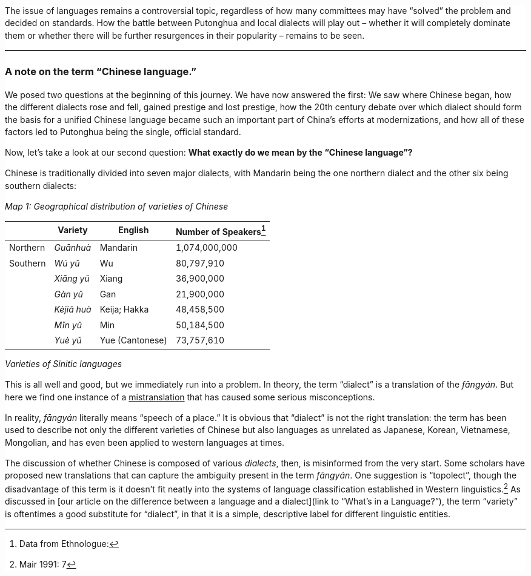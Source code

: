 The issue of languages remains a controversial topic, regardless of how many committees may have “solved” the problem and decided on standards. How the battle between Putonghua and local dialects will play out – whether it will completely dominate them or whether there will be further resurgences in their popularity – remains to be seen. 

***

### A note on the term “Chinese language.”
We posed two questions at the beginning of this journey. We have now answered the first: We saw where Chinese began, how the different dialects rose and fell, gained prestige and lost prestige, how the 20th century debate over which dialect should form the basis for a unified Chinese language became such an important part of China’s efforts at modernizations, and how all of these factors led to Putonghua being the single, official standard.

Now, let’s take a look at our second question: **What exactly do we mean by the “Chinese language”?**

Chinese is traditionally divided into seven major dialects, with Mandarin being the one northern dialect and the other six being southern dialects:


*Map 1: Geographical distribution of varieties of Chinese*

| |Variety| English| Number of Speakers[^36] |
|---|------------- |-------------|-------------|
|Northern|*Guānhuà*     | Mandarin|1,074,000,000| 
|Southern|*Wú yŭ*     | Wu| 80,797,910|   
| |*Xiāng yŭ*     | Xiang |36,900,000|
| |*Gàn yŭ*     |Gan|21,900,000|
| |*Kèjiā huà*     | Keija; Hakka|48,458,500|
| |*Mĭn yŭ*     | Min | 50,184,500|
| |*Yuè yŭ*     |Yue (Cantonese)|73,757,610|
*Varieties of Sinitic languages*

This is all well and good, but we immediately run into a problem. In theory, the term “dialect” is a translation of the *fāngyán*. But here we find one instance of a [mistranslation](https://www.nytimes.com/2018/07/28/opinion/sunday/why-mistranslation-matters.html) that has caused some serious misconceptions.

In reality, *fāngyán* literally means “speech of a place.” It is obvious that “dialect” is not the right translation: the term has been used to describe not only the different varieties of Chinese but also languages as unrelated as Japanese, Korean, Vietnamese, Mongolian, and has even been applied to western languages at times. 

The discussion of whether Chinese is composed of various *dialects*, then, is misinformed from the very start. Some scholars have proposed new translations that can capture the ambiguity present in the term *fāngyán*.  One suggestion is “topolect”, though the disadvantage of this term is it doesn’t fit neatly into the systems of language classification established in Western linguistics.[^37]  As discussed in [our article on the difference between a language and a dialect](link to “What’s in a Language?”), the term “variety” is oftentimes a good substitute for “dialect”, in that it is a simple, descriptive label for different linguistic entities.


[^1]: The full story of the proceedings of the 1913 Conference on Unification of Pronunciation is told beautifully by S. Robert Ramsey (1987) in *The Languages of China.*
  [^2]: Chen 2004: 7. The written form of this lingua franca was known as *jiăgŭwén.*
  [^3]: In the *Analects*, Confucius refers to *yăyán* as “elegant speech”, which is now agreed by scholars to refer to the standard spoken Chinese of the time (Ping 2004: 7).
  [^4]: In a way, the prestige of the Zhangzhou dialect was self-reinforcing. In the north, recently-formed non-Han states were quickly assimilating to Chinese culture and adopting the language due to its perceived prestige; in the south, elites from Luoyang moved to (what is now) Nanjing in a major migration during the Wei Jin period (220 – 589 CE) when Jin Yuandi (317-22 CE) brought his royal court to what is now Nanjing, and in so doing brought their dialect – and with it the prestige - and in this way spread it south of the Yangtze river. 
  [^5]: Such governmental policies include the order during the Qin dynasty for 500,000 military colonists to fill up newly-conquered territory (Ramsey 1987: 31)
  [^6]: All dialects of Chinese ultimately trace back to northern China geographically and middle Chinese linguistically, but in the southern dialects we find many archaic features that no longer exist in northern dialects. The more geographically-isolated southern Chinese communities spoke (and continue to speak) more conservative dialects, and we can find many traces of pre-Han south China in these dialects. For example, the further south one travels, the more tones one finds, probably as a result of tonal languages spoken before the Han arrived. 
  [^7]: Emperor Shi Huang Di’s (‘First Emperor’) is famous for the standardization of Chinese characters in an effort to introduce “common laws, weights and measures.” The standardized system was based off the highly-conservative standard of the far-western state of Qin. In the subsequent Han empire this system was codified in a dictionary, the *Shuо̄wēn Jiĕzì*. This system has been the basis of *kăishū*, the writing system, ever since (Ostler 2006: 138).
  [^8]: After the Han period, during the Eastern Jin (317 – 420 CE) as well as Northern and Southern dynasties (420 – 589 CE), a creolization occurred between Chinese and the Turkic, Mongolic, and Manchu language speakers who dominated the heartland of China. Significant changes included (but were not limited to) relexification, morphological restructuring, and phonological shifts (Mair 2010a: 23).
  [^9]: The *Qièyùn*, published in 601 CE, was one of the most influential rhyming dictionaries. Rhyming writing was an extremely important part of the *kēyŭ* – and played an important role in standardizing pronunciation. The *Qièyùn* is our best source for understanding the pronunciation of its time. It was repeatedly revised, annotated, and republished. Though there are disagreements about certain details, the consensus is that the standard of pronunciation it contains was the official standard, and that it is based on the Zhongzhou dialect, possibly with some features from other dialects, especially that of Nanjing.
  [^10]: The term “Mandarin” has several meanings. It was first used to refer to the standard language of educated people and officials in the Ming and Qing dynasties. This use of the term originates from European missionaries’ use of the term to translate the native Chinese term *guānhuà* ‘language of the officials, or mandarins.’ Writing in the mid-16th century, missionary Alessandro Vilignano wrote (emphasis added): 
  [^11]: Beijing pronunciation was known as *bĕiyīn* ‘Northern pronunciation’, while the standard pronuniciation went by a variety of names such as *guānhuà* ‘Mandarin’, *zhèngyīn* ‘standard pronunciaton’, *Hànyīn* ‘Han pronunciation’, *guānyīn* ‘official pronunciation’, or even *tо̄ngyīn* ‘general pronunciation’.
  [^12]: Quoted in Coblin 1997: 285
  [^13]: In *Modern Chinese: History and Sociolinguistics*, Ping Chen describes it as “more of an attitudinal stance on what was supposed to be the standard language in polite society…rather than a reference to a specific speech form that was clearly defined, effectively promoted, conscientiously learned, and extensively used.”
  [^14]: Chen (2004: 14), from Ni Haishu (1959) *Qīngmò Hànyŭ pīnyīn yùndòng biānniánshĭ*.
  [^15]: Ramsey 1987: 13 
  [^16]: More specifically, the conclusions of the conference were that: 
  [^17]: Ramsey 1987: 7
  [^18]: Ramsey 1987: 7
  [^19]: More specifically, there were three major differences between the *guóyŭ* and the standard Beijing dialect at the time. These differences were (Chen 2004: 18): 
  [^20]: Calls for complete abandonment of the character system in favor of Romanization were surprisingly common, as Simpson (2016: 94) points out. Even though the writing system had been such a key link among the different Chinese dialect groups and was “a highly visible symbol of the Chinese throughout their long imperial history”, it was actually criticized heavily for being “backward”, “clumsy”, “abominable”, and so on. This path was politically viable because at the time China was taking a utilitarian approach to progress; more importantly, though, was the fact that a long, shared cultural history *already existed*, as opposed to in instances (such as Italian) where a national language is used to unify peoples who do not share such cultural histories. In the end, Romanization never occurred due to internal (and later external, in the from of Japanese troops) turmoil. When the drive to modernize Chinese returned in the 1950s, support for Romanization was replaced with support for simplification of the script instead.
  [^21]: Ramsey 1987: 9
  [^22]: This decision came with the publication of a new dictionary featuring 12,219 characters and variants and a brand new phonetic system for clarifying their pronunciation called the *Glossary of Frequently Used Characters in National Pronunciation”* (*Guóyīn chángyòng zìhuì*).
  [^23]: For a large swath of the population – the native speakers of non-Mandarin dialects – however, the standard written language would remain distant from their everyday, spoken dialects.
  [^24]: Simpson 2016: 93
  [^25]: Between 1956 and 1964 over 2,500 simplified characters were introduced.
  [^26]: Originally, *pŭtо̄nghuà* had generally referred to substandard language, and in the 1930s had been used to identify dialects that diverged from the standard. At the conference in 1955 it was reassigned the meaning of “common”, thus making it essentially a synonym of *guóyŭ*. The idea was to avoid the word *guóyŭ*, as it seemed possibly too Han-centric to be used as a national standard, given that there were more than fifty officially recognized ethnic groups in China who speak over eighty different languages (Chen 2004: 25).
  [^27]: Simpson 96
  [^28]: According to the symposium, Putonghua was defined by its phonology, lexicon, and grammar as follows (Chen 2004: 24): "*Pŭtо̄nghuà* is the standard form of Modern Chinese with the Beijing phonological system as its norm of pronunciation, and Northern dialects as its base dialect, and looking to exemplary modern works in *báihuà* ‘vernacular literary language’ for its grammatical norms."
  [^29]: In fact, the goal of the committee was less to work out common pronunciations, as there was not much to discuss, and more to deal with borderline cases.
  [^30]: Of no surprise is the fact that Putonghua ability is significantly higher in Mandarin-speaking areas, given the similarity of Mandarin dialects and Putonghua. In non-Mandarin-speaking areas, Putonghua ability indicated education. For example, in a study conducted in mountainous regions where Southern Min dialects are spoken, all of those who have any proficiency in Putonghua have received formal education, while those who are only able to understand it but not speak it have received little to no education (Chen 2004: 30).
  [^31]: Simpson 2016: 97
  [^32]: Chen 2004: 52
  [^33]: Siu-Pong and Sze-Wing 2016: 20. 
  [^34]: Ramsey 1987: 98
  [^35]: This vernacular writing continues unabated in Hong Kong and overseas, especially in the United States, where some 86% or so of Chinese Americans trace their origins back to Guangdong. As Chen (2004: 51) puts it, overseas, “to speak Chinese more often than not means the ability to speak Cantonese, rather than Northern Mandarin or other dialects.” With regards to Cantonese writing in mainland China, as well as the writing of other dialects, one of the major concerns with the suggestion to Romanize the script was that this would enable dialectal writing, something that since the Qing dynasty had been seen as a threat to unity (Simpson year: 96). 
  [^36]: Data from Ethnologue:
  [^37]: Mair 1991: 7
  [^38]: See Tang and van Heuven (2007) for a quantititave research on the mutual intelligibility of the different varieties of Chinese.
  [^39]: Written Chinese has always been either *wényán*, which was based upon Old Chinese, or Mandarin. That means that anyone educated in writing could only have written in either of those two language, but *never in their own topolect.* Thus they (and the person with whom they are communicating) would have to know one of those two languages in order to communicate with someone else speaking a mutually unintelligible topolect. In other words, it is a myth that all Chinese dialects share the same written language. Furthermore, in the case of different dialects being written in Romanized form or other systems, the differences between the dialects would make it impossible for a reader of one dialect to understand what was written in another. 
  [^40]: Ramsey (1987: 16) comments that the general method for a speaker of one variety of Chinese to learn another variety is not really a formal process. Rather, it is just “picking up” the new variety through contact with others and through learning a few general rules about pronunciations that are different from what they are used to.
  [^41]: Ramsey 1987: 16. Mair (1991: 11) argues, however, that the term “Chinese language” – usually referring to (Modern Standard) Mandarin – as such is problematic, as *the Chinese people do not call their own language “Chinese.”* When Indians call their language Hindi, we refer to the language as Hindi, and so too we should follow the Chinese in calling the language Mandarin, which actually is an accurate translation of the term it is supposed to represent, *guānhuà.*